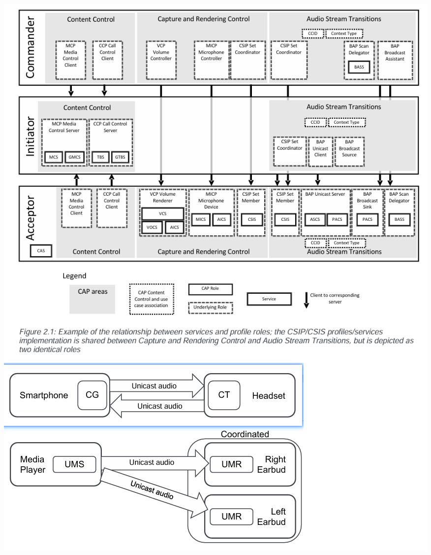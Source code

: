 ![image-20241113161401982](figure/LE_AUDIO/image-20241113161401982.png)

![image-20241113161501967](figure/LE_AUDIO/image-20241113161501967.png)
